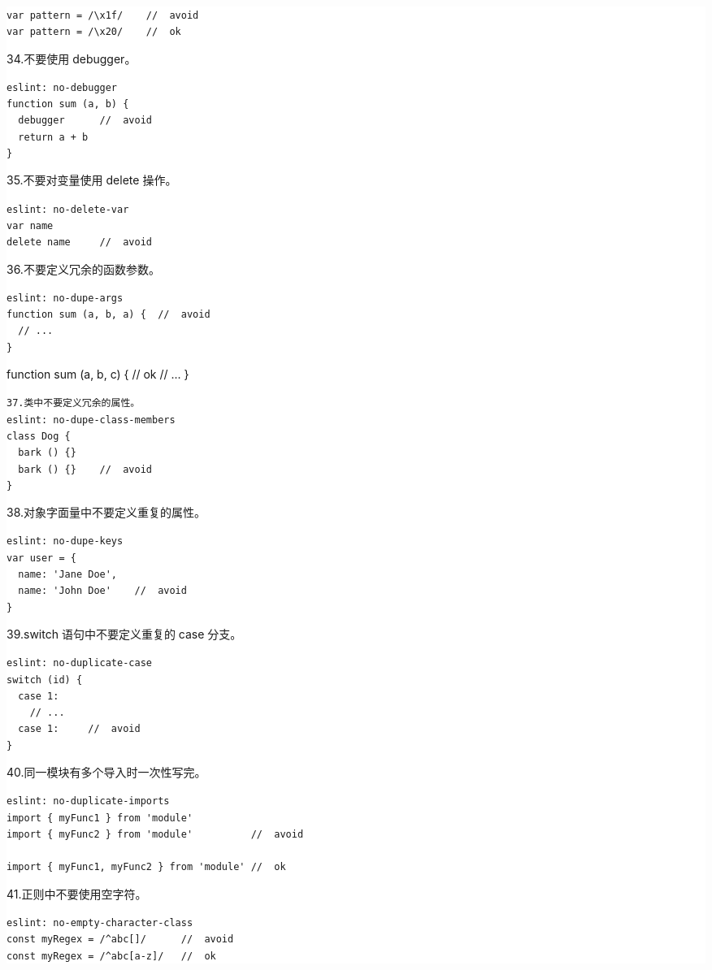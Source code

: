 ```
var pattern = /\x1f/    //  avoid
var pattern = /\x20/    //  ok
```
34.不要使用 debugger。
```
eslint: no-debugger
function sum (a, b) {
  debugger      //  avoid
  return a + b
}
```
35.不要对变量使用 delete 操作。
```
eslint: no-delete-var
var name
delete name     //  avoid
```
36.不要定义冗余的函数参数。
```
eslint: no-dupe-args
function sum (a, b, a) {  //  avoid
  // ...
}
```
function sum (a, b, c) {  //  ok
  // ...
}
```
37.类中不要定义冗余的属性。
eslint: no-dupe-class-members
class Dog {
  bark () {}
  bark () {}    //  avoid
}
```
38.对象字面量中不要定义重复的属性。
```
eslint: no-dupe-keys
var user = {
  name: 'Jane Doe',
  name: 'John Doe'    //  avoid
}
```
39.switch 语句中不要定义重复的 case 分支。
```
eslint: no-duplicate-case
switch (id) {
  case 1:
    // ...
  case 1:     //  avoid
}
```
40.同一模块有多个导入时一次性写完。
```
eslint: no-duplicate-imports
import { myFunc1 } from 'module'
import { myFunc2 } from 'module'          //  avoid

import { myFunc1, myFunc2 } from 'module' //  ok
```
41.正则中不要使用空字符。
```
eslint: no-empty-character-class
const myRegex = /^abc[]/      //  avoid
const myRegex = /^abc[a-z]/   //  ok
```

  [getKey('enabled')]: true,